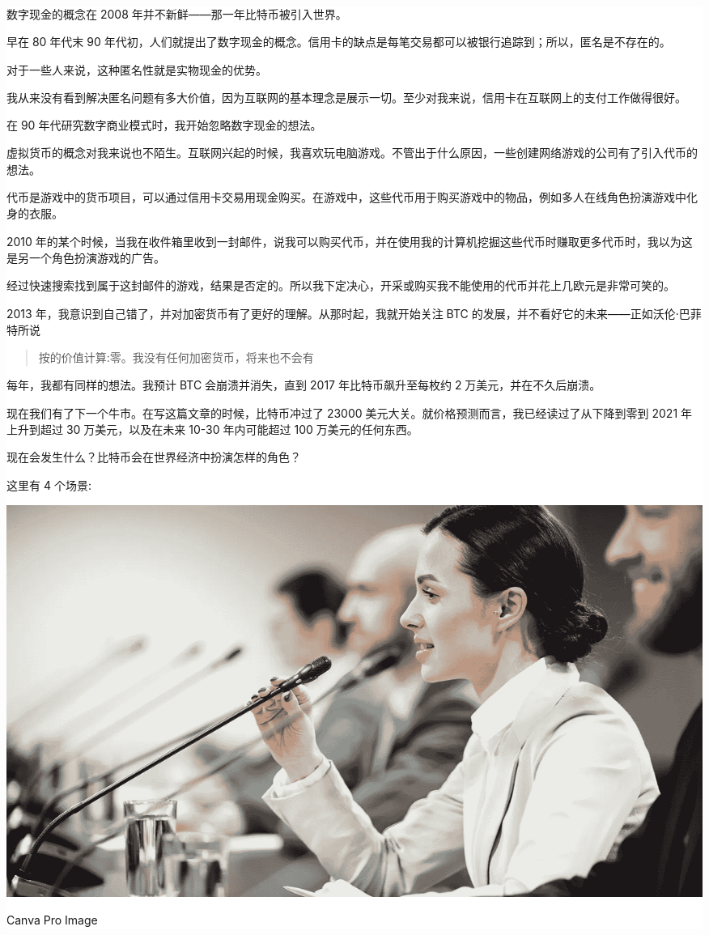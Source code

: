 数字现金的概念在 2008 年并不新鲜——那一年比特币被引入世界。

早在 80 年代末 90 年代初，人们就提出了数字现金的概念。信用卡的缺点是每笔交易都可以被银行追踪到；所以，匿名是不存在的。

对于一些人来说，这种匿名性就是实物现金的优势。

我从来没有看到解决匿名问题有多大价值，因为互联网的基本理念是展示一切。至少对我来说，信用卡在互联网上的支付工作做得很好。

在 90 年代研究数字商业模式时，我开始忽略数字现金的想法。

虚拟货币的概念对我来说也不陌生。互联网兴起的时候，我喜欢玩电脑游戏。不管出于什么原因，一些创建网络游戏的公司有了引入代币的想法。

代币是游戏中的货币项目，可以通过信用卡交易用现金购买。在游戏中，这些代币用于购买游戏中的物品，例如多人在线角色扮演游戏中化身的衣服。

2010 年的某个时候，当我在收件箱里收到一封邮件，说我可以购买代币，并在使用我的计算机挖掘这些代币时赚取更多代币时，我以为这是另一个角色扮演游戏的广告。

经过快速搜索找到属于这封邮件的游戏，结果是否定的。所以我下定决心，开采或购买我不能使用的代币并花上几欧元是非常可笑的。

2013 年，我意识到自己错了，并对加密货币有了更好的理解。从那时起，我就开始关注 BTC 的发展，并不看好它的未来——正如沃伦·巴菲特所说

> 按的价值计算:零。我没有任何加密货币，将来也不会有

每年，我都有同样的想法。我预计 BTC 会崩溃并消失，直到 2017 年比特币飙升至每枚约 2 万美元，并在不久后崩溃。

现在我们有了下一个牛市。在写这篇文章的时候，比特币冲过了 23000 美元大关。就价格预测而言，我已经读过了从下降到零到 2021 年上升到超过 30 万美元，以及在未来 10-30 年内可能超过 100 万美元的任何东西。

现在会发生什么？比特币会在世界经济中扮演怎样的角色？

这里有 4 个场景:

![](img/9edaef4b9235394a98ae0b689f045d9a.png)

Canva Pro Image
